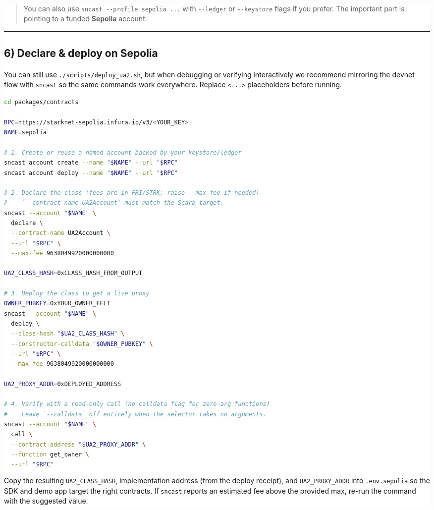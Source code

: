 > You can also use `sncast --profile sepolia ...` with `--ledger` or `--keystore` flags if you prefer. The important part is pointing to a funded **Sepolia** account.

---

## 6) Declare & deploy on Sepolia

You can still use `./scripts/deploy_ua2.sh`, but when debugging or verifying
interactively we recommend mirroring the devnet flow with `sncast` so the same
commands work everywhere. Replace `<...>` placeholders before running.

```bash
cd packages/contracts

RPC=https://starknet-sepolia.infura.io/v3/<YOUR_KEY>
NAME=sepolia

# 1. Create or reuse a named account backed by your keystore/ledger
sncast account create --name "$NAME" --url "$RPC"
sncast account deploy --name "$NAME" --url "$RPC"

# 2. Declare the class (fees are in FRI/STRK; raise --max-fee if needed)
#    `--contract-name UA2Account` must match the Scarb target.
sncast --account "$NAME" \
  declare \
  --contract-name UA2Account \
  --url "$RPC" \
  --max-fee 9638049920000000000

UA2_CLASS_HASH=0xCLASS_HASH_FROM_OUTPUT

# 3. Deploy the class to get a live proxy
OWNER_PUBKEY=0xYOUR_OWNER_FELT
sncast --account "$NAME" \
  deploy \
  --class-hash "$UA2_CLASS_HASH" \
  --constructor-calldata "$OWNER_PUBKEY" \
  --url "$RPC" \
  --max-fee 9638049920000000000

UA2_PROXY_ADDR=0xDEPLOYED_ADDRESS

# 4. Verify with a read-only call (no calldata flag for zero-arg functions)
#    Leave `--calldata` off entirely when the selector takes no arguments.
sncast --account "$NAME" \
  call \
  --contract-address "$UA2_PROXY_ADDR" \
  --function get_owner \
  --url "$RPC"
```

Copy the resulting `UA2_CLASS_HASH`, implementation address (from the deploy receipt),
and `UA2_PROXY_ADDR` into `.env.sepolia` so the SDK and demo app target the right
contracts. If `sncast` reports an estimated fee above the provided max, re-run the
command with the suggested value.
